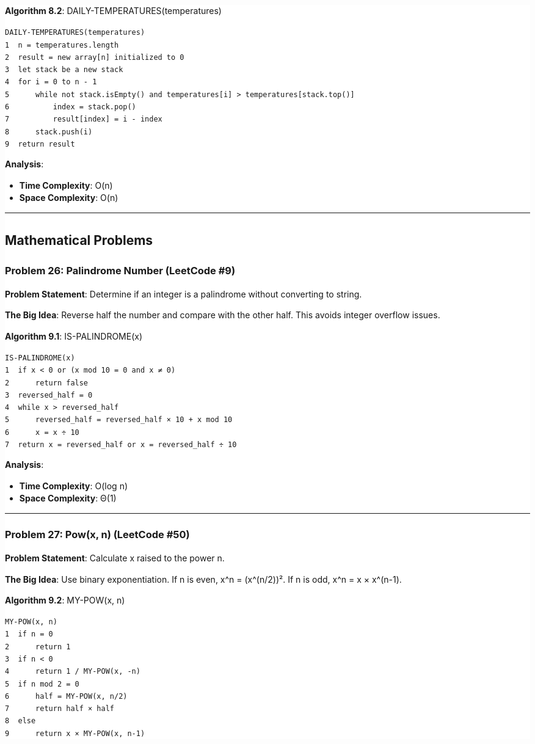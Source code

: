 **Algorithm 8.2**: DAILY-TEMPERATURES(temperatures)
```
DAILY-TEMPERATURES(temperatures)
1  n = temperatures.length
2  result = new array[n] initialized to 0
3  let stack be a new stack
4  for i = 0 to n - 1
5      while not stack.isEmpty() and temperatures[i] > temperatures[stack.top()]
6          index = stack.pop()
7          result[index] = i - index
8      stack.push(i)
9  return result
```

**Analysis**:
- **Time Complexity**: O(n)
- **Space Complexity**: O(n)

---

## Mathematical Problems

### Problem 26: Palindrome Number (LeetCode #9)

**Problem Statement**: Determine if an integer is a palindrome without converting to string.

**The Big Idea**: Reverse half the number and compare with the other half. This avoids integer overflow issues.

**Algorithm 9.1**: IS-PALINDROME(x)
```
IS-PALINDROME(x)
1  if x < 0 or (x mod 10 = 0 and x ≠ 0)
2      return false
3  reversed_half = 0
4  while x > reversed_half
5      reversed_half = reversed_half × 10 + x mod 10
6      x = x ÷ 10
7  return x = reversed_half or x = reversed_half ÷ 10
```

**Analysis**:
- **Time Complexity**: O(log n)
- **Space Complexity**: Θ(1)

---

### Problem 27: Pow(x, n) (LeetCode #50)

**Problem Statement**: Calculate x raised to the power n.

**The Big Idea**: Use binary exponentiation. If n is even, x^n = (x^(n/2))². If n is odd, x^n = x × x^(n-1).

**Algorithm 9.2**: MY-POW(x, n)
```
MY-POW(x, n)
1  if n = 0
2      return 1
3  if n < 0
4      return 1 / MY-POW(x, -n)
5  if n mod 2 = 0
6      half = MY-POW(x, n/2)
7      return half × half
8  else
9      return x × MY-POW(x, n-1)
```
